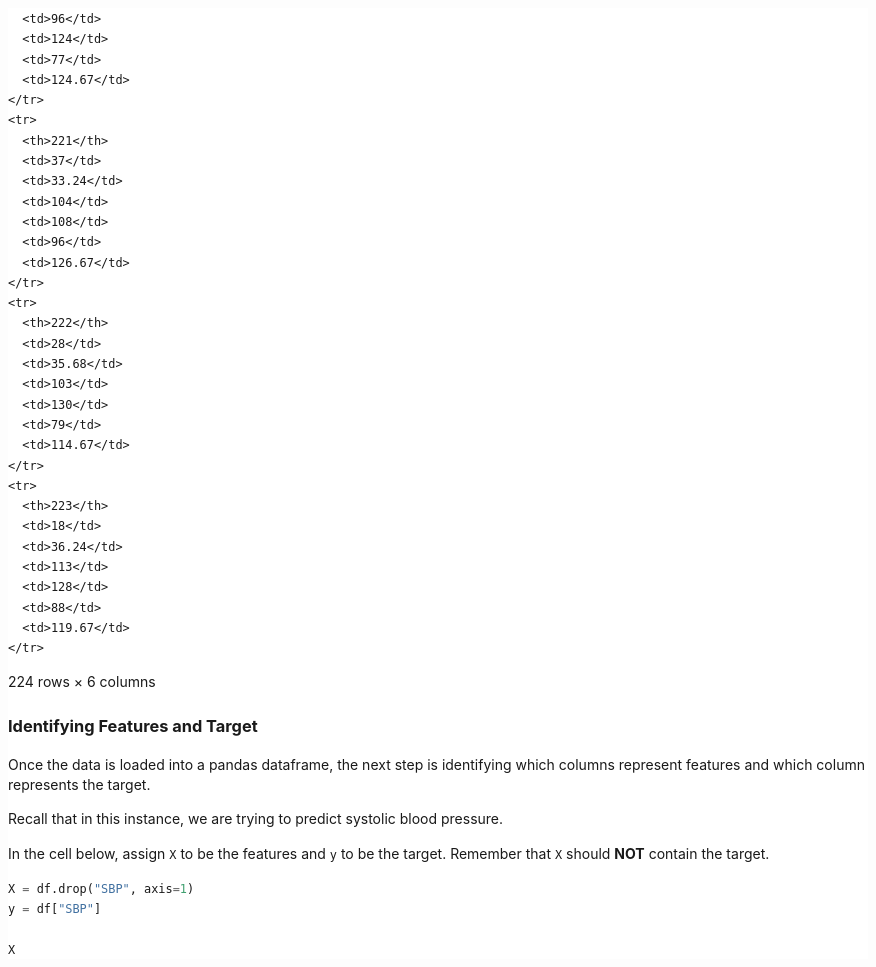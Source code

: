       <td>96</td>
      <td>124</td>
      <td>77</td>
      <td>124.67</td>
    </tr>
    <tr>
      <th>221</th>
      <td>37</td>
      <td>33.24</td>
      <td>104</td>
      <td>108</td>
      <td>96</td>
      <td>126.67</td>
    </tr>
    <tr>
      <th>222</th>
      <td>28</td>
      <td>35.68</td>
      <td>103</td>
      <td>130</td>
      <td>79</td>
      <td>114.67</td>
    </tr>
    <tr>
      <th>223</th>
      <td>18</td>
      <td>36.24</td>
      <td>113</td>
      <td>128</td>
      <td>88</td>
      <td>119.67</td>
    </tr>
  </tbody>
</table>
<p>224 rows × 6 columns</p>
</div>



### Identifying Features and Target

Once the data is loaded into a pandas dataframe, the next step is identifying which columns represent features and which column represents the target.

Recall that in this instance, we are trying to predict systolic blood pressure.

In the cell below, assign `X` to be the features and `y` to be the target. Remember that `X` should **NOT** contain the target.


```python
X = df.drop("SBP", axis=1)
y = df["SBP"]

X
```
